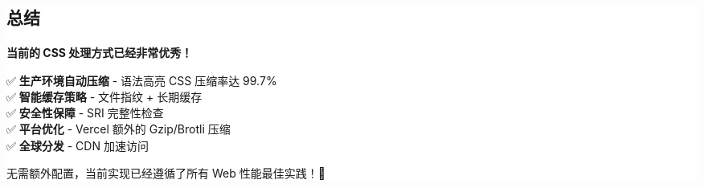 ## 总结

**当前的 CSS 处理方式已经非常优秀！** 

✅ **生产环境自动压缩** - 语法高亮 CSS 压缩率达 99.7%  
✅ **智能缓存策略** - 文件指纹 + 长期缓存  
✅ **安全性保障** - SRI 完整性检查  
✅ **平台优化** - Vercel 额外的 Gzip/Brotli 压缩  
✅ **全球分发** - CDN 加速访问  

无需额外配置，当前实现已经遵循了所有 Web 性能最佳实践！🎉
